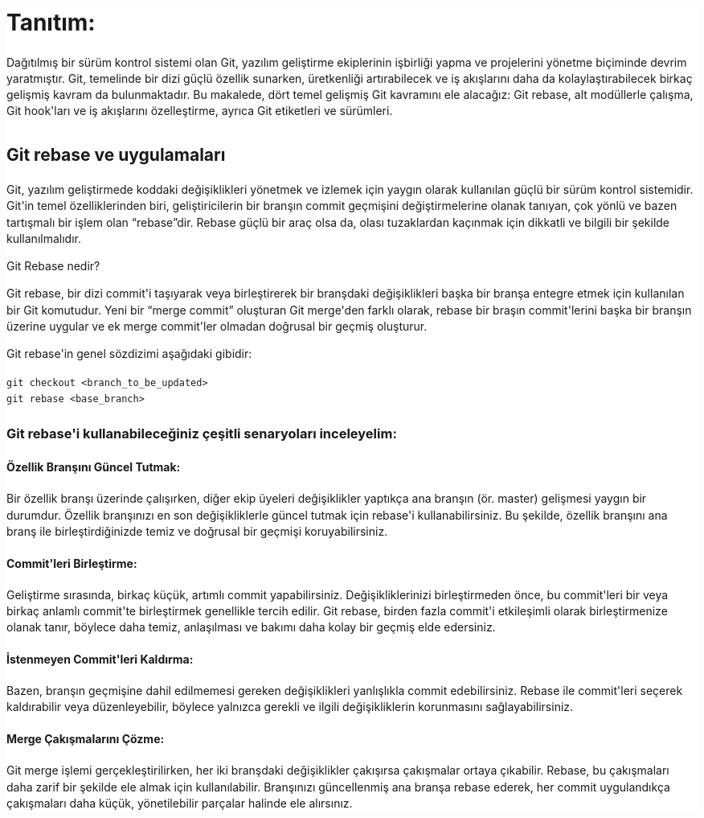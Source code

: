 # Tanıtım:
Dağıtılmış bir sürüm kontrol sistemi olan Git, yazılım geliştirme ekiplerinin işbirliği yapma ve projelerini yönetme biçiminde devrim yaratmıştır. Git, temelinde bir dizi güçlü özellik sunarken, üretkenliği artırabilecek ve iş akışlarını daha da kolaylaştırabilecek birkaç gelişmiş kavram da bulunmaktadır. Bu makalede, dört temel gelişmiş Git kavramını ele alacağız: Git rebase, alt modüllerle çalışma, Git hook'ları ve iş akışlarını özelleştirme, ayrıca Git etiketleri ve sürümleri.

## Git rebase ve uygulamaları
Git, yazılım geliştirmede koddaki değişiklikleri yönetmek ve izlemek için yaygın olarak kullanılan güçlü bir sürüm kontrol sistemidir. Git'in temel özelliklerinden biri, geliştiricilerin bir branşın commit geçmişini değiştirmelerine olanak tanıyan, çok yönlü ve bazen tartışmalı bir işlem olan “rebase”dir. Rebase güçlü bir araç olsa da, olası tuzaklardan kaçınmak için dikkatli ve bilgili bir şekilde kullanılmalıdır.

Git Rebase nedir?

Git rebase, bir dizi commit'i taşıyarak veya birleştirerek bir branşdaki değişiklikleri başka bir branşa entegre etmek için kullanılan bir Git komutudur. Yeni bir “merge commit” oluşturan Git merge'den farklı olarak, rebase bir braşın commit'lerini başka bir branşın üzerine uygular ve ek merge commit'ler olmadan doğrusal bir geçmiş oluşturur.

Git rebase'in genel sözdizimi aşağıdaki gibidir:
```
git checkout <branch_to_be_updated>
git rebase <base_branch>
```
### Git rebase'i kullanabileceğiniz çeşitli senaryoları inceleyelim:

#### Özellik Branşını Güncel Tutmak:
Bir özellik branşı üzerinde çalışırken, diğer ekip üyeleri değişiklikler yaptıkça ana branşın (ör. master) gelişmesi yaygın bir durumdur. Özellik branşınızı en son değişikliklerle güncel tutmak için rebase'i kullanabilirsiniz. Bu şekilde, özellik branşını ana branş ile birleştirdiğinizde temiz ve doğrusal bir geçmişi koruyabilirsiniz.

#### Commit'leri Birleştirme:
Geliştirme sırasında, birkaç küçük, artımlı commit yapabilirsiniz. Değişikliklerinizi birleştirmeden önce, bu commit'leri bir veya birkaç anlamlı commit'te birleştirmek genellikle tercih edilir. Git rebase, birden fazla commit'i etkileşimli olarak birleştirmenize olanak tanır, böylece daha temiz, anlaşılması ve bakımı daha kolay bir geçmiş elde edersiniz.

#### İstenmeyen Commit'leri Kaldırma:
Bazen, branşın geçmişine dahil edilmemesi gereken değişiklikleri yanlışlıkla commit edebilirsiniz. Rebase ile commit'leri seçerek kaldırabilir veya düzenleyebilir, böylece yalnızca gerekli ve ilgili değişikliklerin korunmasını sağlayabilirsiniz.

#### Merge Çakışmalarını Çözme:
Git merge işlemi gerçekleştirilirken, her iki branşdaki değişiklikler çakışırsa çakışmalar ortaya çıkabilir. Rebase, bu çakışmaları daha zarif bir şekilde ele almak için kullanılabilir. Branşınızı güncellenmiş ana branşa rebase ederek, her commit uygulandıkça çakışmaları daha küçük, yönetilebilir parçalar halinde ele alırsınız.
